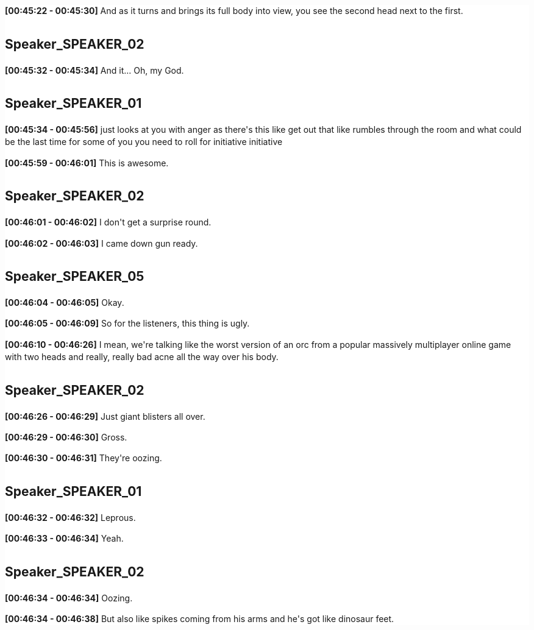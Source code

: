 **[00:45:22 - 00:45:30]** And as it turns and brings its full body into view, you see the second head next to the first.


## Speaker_SPEAKER_02

**[00:45:32 - 00:45:34]** And it... Oh, my God.


## Speaker_SPEAKER_01

**[00:45:34 - 00:45:56]** just looks at you with anger as there's this like get out that like rumbles through the room and what could be the last time for some of you you need to roll for initiative initiative

**[00:45:59 - 00:46:01]** This is awesome.


## Speaker_SPEAKER_02

**[00:46:01 - 00:46:02]** I don't get a surprise round.

**[00:46:02 - 00:46:03]** I came down gun ready.


## Speaker_SPEAKER_05

**[00:46:04 - 00:46:05]** Okay.

**[00:46:05 - 00:46:09]** So for the listeners, this thing is ugly.

**[00:46:10 - 00:46:26]** I mean, we're talking like the worst version of an orc from a popular massively multiplayer online game with two heads and really, really bad acne all the way over his body.


## Speaker_SPEAKER_02

**[00:46:26 - 00:46:29]** Just giant blisters all over.

**[00:46:29 - 00:46:30]** Gross.

**[00:46:30 - 00:46:31]** They're oozing.


## Speaker_SPEAKER_01

**[00:46:32 - 00:46:32]** Leprous.

**[00:46:33 - 00:46:34]** Yeah.


## Speaker_SPEAKER_02

**[00:46:34 - 00:46:34]** Oozing.

**[00:46:34 - 00:46:38]** But also like spikes coming from his arms and he's got like dinosaur feet.
